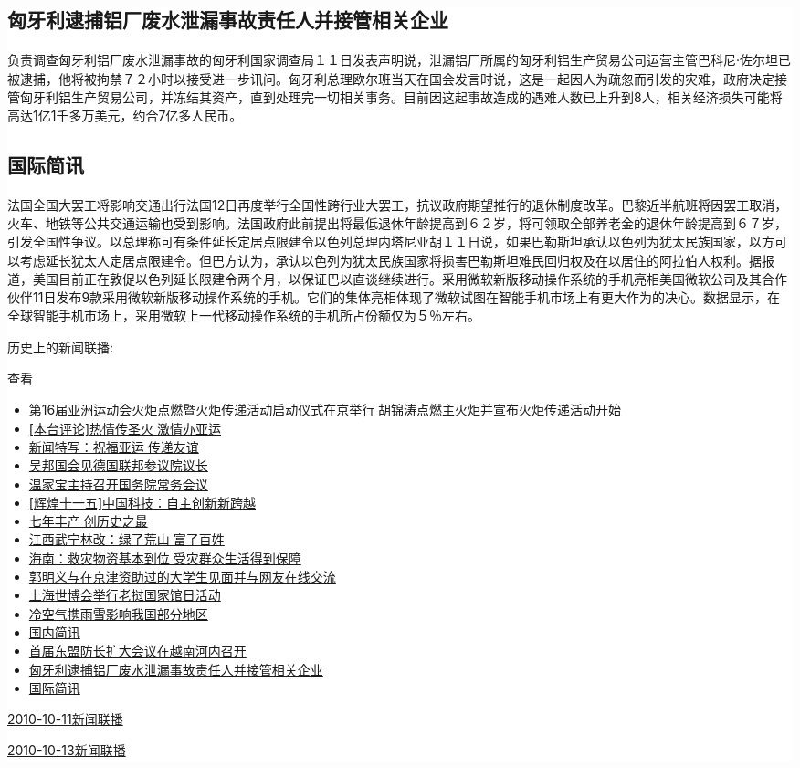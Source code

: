 
## 匈牙利逮捕铝厂废水泄漏事故责任人并接管相关企业


负责调查匈牙利铝厂废水泄漏事故的匈牙利国家调查局１１日发表声明说，泄漏铝厂所属的匈牙利铝生产贸易公司运营主管巴科尼·佐尔坦已被逮捕，他将被拘禁７２小时以接受进一步讯问。匈牙利总理欧尔班当天在国会发言时说，这是一起因人为疏忽而引发的灾难，政府决定接管匈牙利铝生产贸易公司，并冻结其资产，直到处理完一切相关事务。目前因这起事故造成的遇难人数已上升到8人，相关经济损失可能将高达1亿1千多万美元，约合7亿多人民币。


## 国际简讯


法国全国大罢工将影响交通出行法国12日再度举行全国性跨行业大罢工，抗议政府期望推行的退休制度改革。巴黎近半航班将因罢工取消，火车、地铁等公共交通运输也受到影响。法国政府此前提出将最低退休年龄提高到６２岁，将可领取全部养老金的退休年龄提高到６７岁，引发全国性争议。以总理称可有条件延长定居点限建令以色列总理内塔尼亚胡１１日说，如果巴勒斯坦承认以色列为犹太民族国家，以方可以考虑延长犹太人定居点限建令。但巴方认为，承认以色列为犹太民族国家将损害巴勒斯坦难民回归权及在以居住的阿拉伯人权利。据报道，美国目前正在敦促以色列延长限建令两个月，以保证巴以直谈继续进行。采用微软新版移动操作系统的手机亮相美国微软公司及其合作伙伴11日发布9款采用微软新版移动操作系统的手机。它们的集体亮相体现了微软试图在智能手机市场上有更大作为的决心。数据显示，在全球智能手机市场上，采用微软上一代移动操作系统的手机所占份额仅为５％左右。






历史上的新闻联播:

 查看
 

* [第16届亚洲运动会火炬点燃暨火炬传递活动启动仪式在京举行 胡锦涛点燃主火炬并宣布火炬传递活动开始](#第16届亚洲运动会火炬点燃暨火炬传递活动启动仪式在京举行-胡锦涛点燃主火炬并宣布火炬传递活动开始)
* [[本台评论]热情传圣火 激情办亚运](#本台评论-热情传圣火-激情办亚运)
* [新闻特写：祝福亚运 传递友谊](#新闻特写：祝福亚运-传递友谊)
* [吴邦国会见德国联邦参议院议长](#吴邦国会见德国联邦参议院议长)
* [温家宝主持召开国务院常务会议](#温家宝主持召开国务院常务会议)
* [[辉煌十一五]中国科技：自主创新新跨越](#辉煌十一五-中国科技：自主创新新跨越)
* [七年丰产 创历史之最](#七年丰产-创历史之最)
* [江西武宁林改：绿了荒山 富了百姓](#江西武宁林改：绿了荒山-富了百姓)
* [海南：救灾物资基本到位 受灾群众生活得到保障](#海南：救灾物资基本到位-受灾群众生活得到保障)
* [郭明义与在京津资助过的大学生见面并与网友在线交流](#郭明义与在京津资助过的大学生见面并与网友在线交流)
* [上海世博会举行老挝国家馆日活动](#上海世博会举行老挝国家馆日活动)
* [冷空气携雨雪影响我国部分地区](#冷空气携雨雪影响我国部分地区)
* [国内简讯](#国内简讯)
* [首届东盟防长扩大会议在越南河内召开](#首届东盟防长扩大会议在越南河内召开)
* [匈牙利逮捕铝厂废水泄漏事故责任人并接管相关企业](#匈牙利逮捕铝厂废水泄漏事故责任人并接管相关企业)
* [国际简讯](#国际简讯)






[2010-10-11新闻联播](/xinwenlianbo/20101011)


[2010-10-13新闻联播](/xinwenlianbo/20101013)




